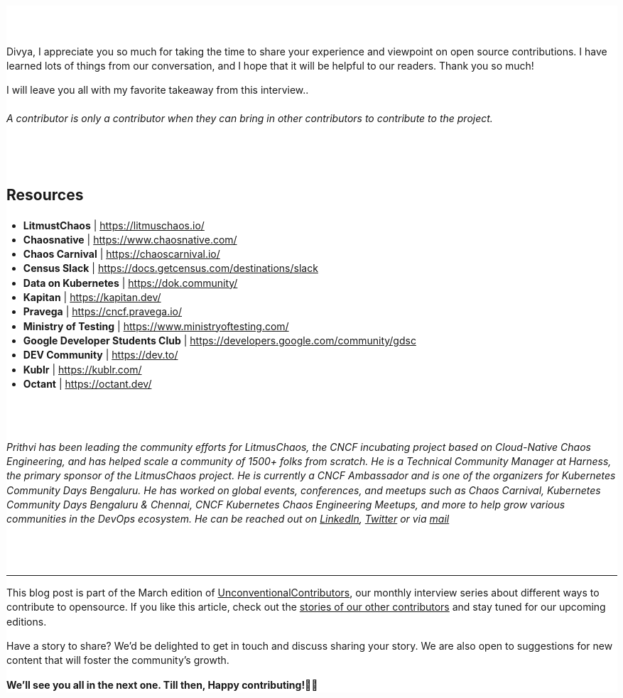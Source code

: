 <br/>
<br/>

Divya, I appreciate you so much for taking the time to share your experience and viewpoint on open source contributions. I have learned lots of things from our conversation, and I hope that it will be helpful to our readers. Thank you so much!

I will leave you all with my favorite takeaway from this interview..

###### A contributor is only a contributor when they can bring in other contributors to contribute to the project. 
 

<br/>

## Resources

- **LitmustChaos** | https://litmuschaos.io/
- **Chaosnative** | https://www.chaosnative.com/
- **Chaos Carnival** | https://chaoscarnival.io/
- **Census Slack** | https://docs.getcensus.com/destinations/slack
- **Data on Kubernetes** | https://dok.community/
- **Kapitan** | https://kapitan.dev/
- **Pravega** | https://cncf.pravega.io/
- **Ministry of Testing** | https://www.ministryoftesting.com/
- **Google Developer Students Club** | https://developers.google.com/community/gdsc
- **DEV Community** | https://dev.to/
- **Kublr** | https://kublr.com/
- **Octant** | https://octant.dev/

<br/>
<br/>

*Prithvi has been leading the community efforts for LitmusChaos, the CNCF incubating project based on Cloud-Native Chaos Engineering, and has helped scale a community of 1500+ folks from scratch. He is a Technical Community Manager at Harness, the primary sponsor of the LitmusChaos project. He is currently a CNCF Ambassador and is one of the organizers for Kubernetes Community Days Bengaluru. He has worked on global events, conferences, and meetups such as Chaos Carnival, Kubernetes Community Days Bengaluru & Chennai, CNCF Kubernetes Chaos Engineering Meetups, and more to help grow various communities in the DevOps ecosystem. He can be reached out on [LinkedIn](https://www.linkedin.com/in/prithvi1307/), [Twitter](https://twitter.com/prithvi137) or via [mail](https://mail.google.com/mail/u/0/?fs=1&tf=cm&source=mailto&to=rajprithvi1307@gmail.com)*


<br/>
<br/>

_________________

This blog post is part of the March edition of [UnconventionalContributors](https://www.parthgoswami.com/categories/unconventionalcontributors/), our monthly interview series about different ways to contribute to opensource. If you like this article, check out the [stories of our other contributors](https://www.parthgoswami.com/categories/unconventionalcontributors/) and stay tuned for our upcoming editions.


Have a story to share? We’d be delighted to get in touch and discuss sharing your story. We are also open to suggestions for new content that will foster the community’s growth.

**We’ll see you all in the next one. Till then, Happy contributing!👋🏻**

